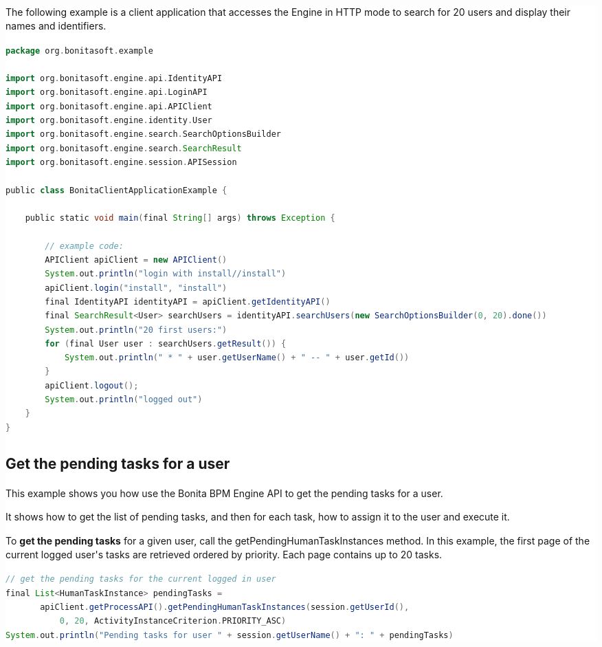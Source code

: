 The following example is a client application that accesses the Engine in HTTP mode to search for 20 users and display their names and identifiers. 
```groovy
package org.bonitasoft.example

import org.bonitasoft.engine.api.IdentityAPI
import org.bonitasoft.engine.api.LoginAPI
import org.bonitasoft.engine.api.APIClient
import org.bonitasoft.engine.identity.User
import org.bonitasoft.engine.search.SearchOptionsBuilder
import org.bonitasoft.engine.search.SearchResult
import org.bonitasoft.engine.session.APISession

public class BonitaClientApplicationExample {

    public static void main(final String[] args) throws Exception {

        // example code:
        APIClient apiClient = new APIClient()
        System.out.println("login with install//install")
        apiClient.login("install", "install")
        final IdentityAPI identityAPI = apiClient.getIdentityAPI()
        final SearchResult<User> searchUsers = identityAPI.searchUsers(new SearchOptionsBuilder(0, 20).done())
        System.out.println("20 first users:")
        for (final User user : searchUsers.getResult()) {
            System.out.println(" * " + user.getUserName() + " -- " + user.getId())
        }
        apiClient.logout();
        System.out.println("logged out")
    }
}
```

## Get the pending tasks for a user

This example shows you how use the Bonita BPM Engine API to get the pending tasks for a user.

It shows how to get the list of pending tasks, and then for each task, how to assign it to the user and execute it.

To **get the pending tasks** for a given user, call the getPendingHumanTaskInstances method.
In this example, the first page of the current logged user's tasks are retrieved ordered by priority. 
Each page contains up to 20 tasks.
```groovy
// get the pending tasks for the current logged in user
final List<HumanTaskInstance> pendingTasks = 
       apiClient.getProcessAPI().getPendingHumanTaskInstances(session.getUserId(), 
           0, 20, ActivityInstanceCriterion.PRIORITY_ASC)
System.out.println("Pending tasks for user " + session.getUserName() + ": " + pendingTasks)
```
